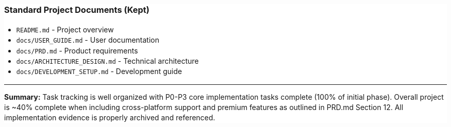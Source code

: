### Standard Project Documents (Kept)
- `README.md` - Project overview
- `docs/USER_GUIDE.md` - User documentation
- `docs/PRD.md` - Product requirements
- `docs/ARCHITECTURE_DESIGN.md` - Technical architecture
- `docs/DEVELOPMENT_SETUP.md` - Development guide

---

**Summary:** Task tracking is well organized with P0-P3 core implementation tasks complete (100% of initial phase). Overall project is ~40% complete when including cross-platform support and premium features as outlined in PRD.md Section 12. All implementation evidence is properly archived and referenced.

